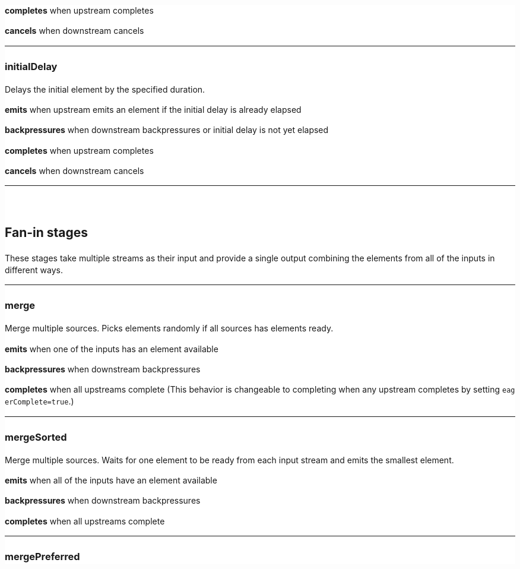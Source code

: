 **completes** when upstream completes

**cancels** when downstream cancels

---------------------------------------------------------------

### initialDelay

Delays the initial element by the specified duration.

**emits** when upstream emits an element if the initial delay is already elapsed

**backpressures** when downstream backpressures or initial delay is not yet elapsed

**completes** when upstream completes

**cancels** when downstream cancels

---------------------------------------------------------------

<br/>

## Fan-in stages

These stages take multiple streams as their input and provide a single output combining the elements from all of
the inputs in different ways.

---------------------------------------------------------------

### merge

Merge multiple sources. Picks elements randomly if all sources has elements ready.

**emits** when one of the inputs has an element available

**backpressures** when downstream backpressures

**completes** when all upstreams complete (This behavior is changeable to completing when any upstream completes by setting `eagerComplete=true`.)

---------------------------------------------------------------

### mergeSorted

Merge multiple sources. Waits for one element to be ready from each input stream and emits the
smallest element.

**emits** when all of the inputs have an element available

**backpressures** when downstream backpressures

**completes** when all upstreams complete

---------------------------------------------------------------

### mergePreferred
